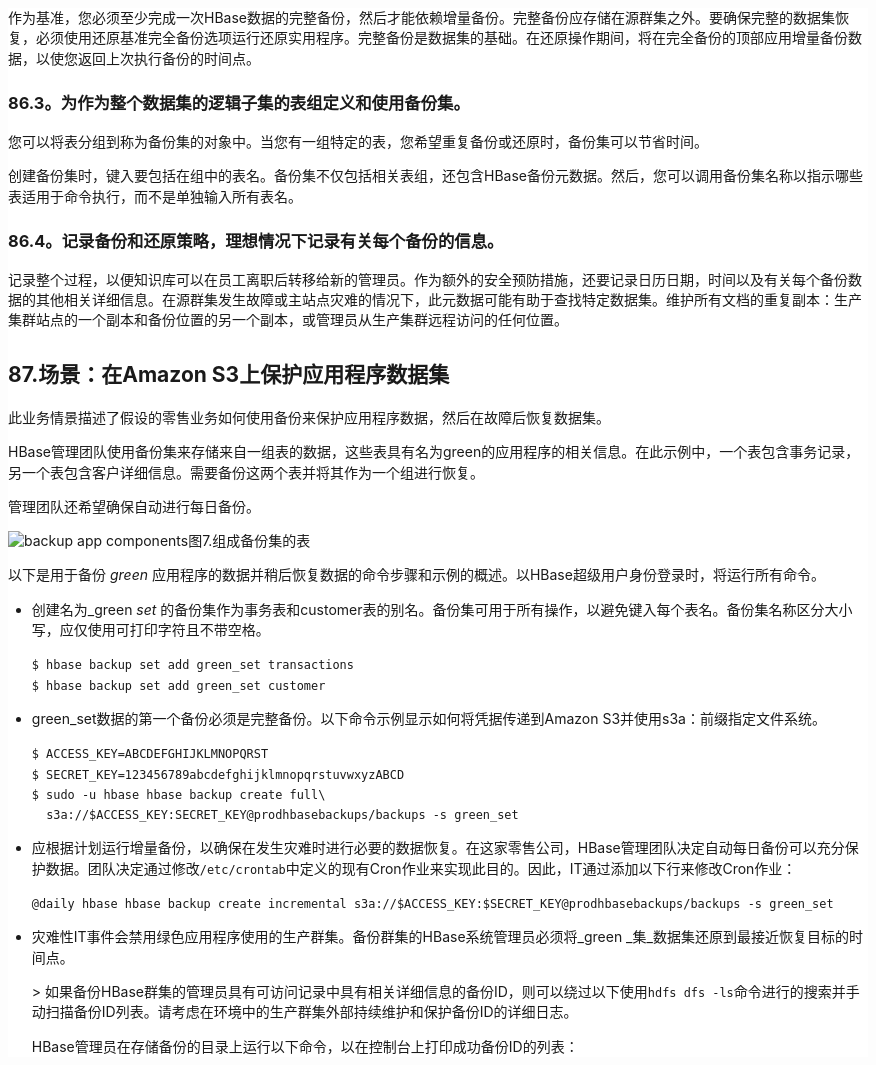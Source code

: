 作为基准，您必须至少完成一次HBase数据的完整备份，然后才能依赖增量备份。完整备份应存储在源群集之外。要确保完整的数据集恢复，必须使用还原基准完全备份选项运行还原实用程序。完整备份是数据集的基础。在还原操作期间，将在完全备份的顶部应用增量备份数据，以使您返回上次执行备份的时间点。

### 86.3。为作为整个数据集的逻辑子集的表组定义和使用备份集。

您可以将表分组到称为备份集的对象中。当您有一组特定的表，您希望重复备份或还原时，备份集可以节省时间。

创建备份集时，键入要包括在组中的表名。备份集不仅包括相关表组，还包含HBase备份元数据。然后，您可以调用备份集名称以指示哪些表适用于命令执行，而不是单独输入所有表名。

### 86.4。记录备份和还原策略，理想情况下记录有关每个备份的信息。

记录整个过程，以便知识库可以在员工离职后转移给新的管理员。作为额外的安全预防措施，还要记录日历日期，时间以及有关每个备份数据的其他相关详细信息。在源群集发生故障或主站点灾难的情况下，此元数据可能有助于查找特定数据集。维护所有文档的重复副本：生产集群站点的一个副本和备份位置的另一个副本，或管理员从生产集群远程访问的任何位置。

## 87.场景：在Amazon S3上保护应用程序数据集

此业务情景描述了假设的零售业务如何使用备份来保护应用程序数据，然后在故障后恢复数据集。

HBase管理团队使用备份集来存储来自一组表的数据，这些表具有名为green的应用程序的相关信息。在此示例中，一个表包含事务记录，另一个表包含客户详细信息。需要备份这两个表并将其作为一个组进行恢复。

管理团队还希望确保自动进行每日备份。

![backup app components](img/e59d0f7f1e375b613c7d5565d10d5d8d.jpg)图7.组成备份集的表

以下是用于备份 _green_ 应用程序的数据并稍后恢复数据的命令步骤和示例的概述。以HBase超级用户身份登录时，将运行所有命令。

*   创建名为_green _set_ 的备份集作为事务表和customer表的别名。备份集可用于所有操作，以避免键入每个表名。备份集名称区分大小写，应仅使用可打印字符且不带空格。

    ```
    $ hbase backup set add green_set transactions
    $ hbase backup set add green_set customer 
    ```

*   green_set数据的第一个备份必须是完整备份。以下命令示例显示如何将凭据传递到Amazon S3并使用s3a：前缀指定文件系统。

    ```
    $ ACCESS_KEY=ABCDEFGHIJKLMNOPQRST
    $ SECRET_KEY=123456789abcdefghijklmnopqrstuvwxyzABCD
    $ sudo -u hbase hbase backup create full\
      s3a://$ACCESS_KEY:SECRET_KEY@prodhbasebackups/backups -s green_set 
    ```

*   应根据计划运行增量备份，以确保在发生灾难时进行必要的数据恢复。在这家零售公司，HBase管理团队决定自动每日备份可以充分保护数据。团队决定通过修改`/etc/crontab`中定义的现有Cron作业来实现此目的。因此，IT通过添加以下行来修改Cron作业：

    ```
    @daily hbase hbase backup create incremental s3a://$ACCESS_KEY:$SECRET_KEY@prodhbasebackups/backups -s green_set 
    ```

*   灾难性IT事件会禁用绿色应用程序使用的生产群集。备份群集的HBase系统管理员必须将_green _集_数据集还原到最接近恢复目标的时间点。

    &gt; 如果备份HBase群集的管理员具有可访问记录中具有相关详细信息的备份ID，则可以绕过以下使用`hdfs dfs -ls`命令进行的搜索并手动扫描备份ID列表。请考虑在环境中的生产群集外部持续维护和保护备份ID的详细日志。

    HBase管理员在存储备份的目录上运行以下命令，以在控制台上打印成功备份ID的列表：
